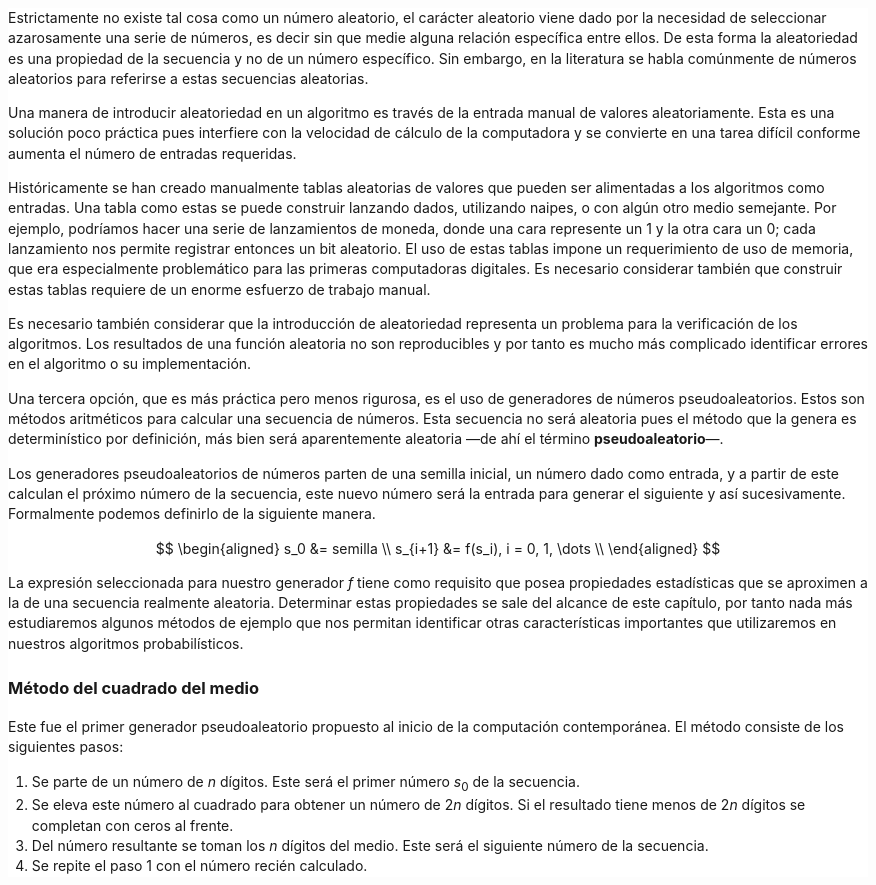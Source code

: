 Estrictamente no existe tal cosa como un número aleatorio, el carácter aleatorio viene dado por la necesidad de seleccionar azarosamente una serie de números, es decir sin que medie alguna relación específica entre ellos. De esta forma la aleatoriedad es una propiedad de la secuencia y no de un número específico. Sin embargo, en la literatura se habla comúnmente de números aleatorios para referirse a estas secuencias aleatorias.

Una manera de introducir aleatoriedad en un algoritmo es través de la entrada manual de valores aleatoriamente. Esta es una solución poco práctica pues interfiere con la velocidad de cálculo de la computadora y se convierte en una tarea difícil conforme aumenta el número de entradas requeridas. 

Históricamente se han creado manualmente tablas aleatorias de valores que pueden ser alimentadas a los algoritmos como entradas. Una tabla como estas se puede construir lanzando dados, utilizando naipes, o con algún otro medio semejante. Por ejemplo, podríamos hacer una serie de lanzamientos de moneda, donde una cara represente un 1 y la otra cara un 0; cada lanzamiento nos permite registrar entonces un bit aleatorio. El uso de estas tablas impone un requerimiento de uso de memoria, que era especialmente problemático para las primeras computadoras digitales. Es necesario considerar también que construir estas tablas requiere de un enorme esfuerzo de trabajo manual.

Es necesario también considerar que la introducción de aleatoriedad representa un problema para la verificación de los algoritmos. Los resultados de una función aleatoria no son reproducibles y por tanto es mucho más complicado identificar errores en el algoritmo o su implementación.

Una tercera opción, que es más práctica pero menos rigurosa, es el uso de generadores de números pseudoaleatorios. Estos son métodos aritméticos para calcular una secuencia de números. Esta secuencia no será aleatoria pues el método que la genera es determinístico por definición, más bien será aparentemente aleatoria —de ahí el término **pseudoaleatorio**—.

Los generadores pseudoaleatorios de números parten de una semilla inicial, un número dado como entrada, y a partir de este calculan el próximo número de la secuencia, este nuevo número será la entrada para generar el siguiente y así sucesivamente. Formalmente podemos definirlo de la siguiente manera.

$$
\begin{aligned}
s_0 &= semilla \\ 
s_{i+1} &= f(s_i), i = 0, 1, \dots \\
\end{aligned}
$$

La expresión seleccionada para nuestro generador $f$ tiene como requisito que posea propiedades estadísticas que se aproximen a la de una secuencia realmente aleatoria. Determinar estas propiedades se sale del alcance de este capítulo, por tanto nada más estudiaremos algunos métodos de ejemplo que nos permitan identificar otras características importantes que utilizaremos en nuestros algoritmos probabilísticos.

### Método del cuadrado del medio ###

Este fue el primer generador pseudoaleatorio propuesto al inicio de la computación contemporánea. El método consiste de los siguientes pasos:

1. Se parte de un número de $n$ dígitos. Este será el primer número $s_0$ de la secuencia.
2. Se eleva este número al cuadrado para obtener un número de $2n$ dígitos. Si el resultado tiene menos de $2n$ dígitos se completan con ceros al frente.
3. Del número resultante se toman los $n$ dígitos del medio. Este será el siguiente número de la secuencia.
4. Se repite el paso 1 con el número recién calculado.
